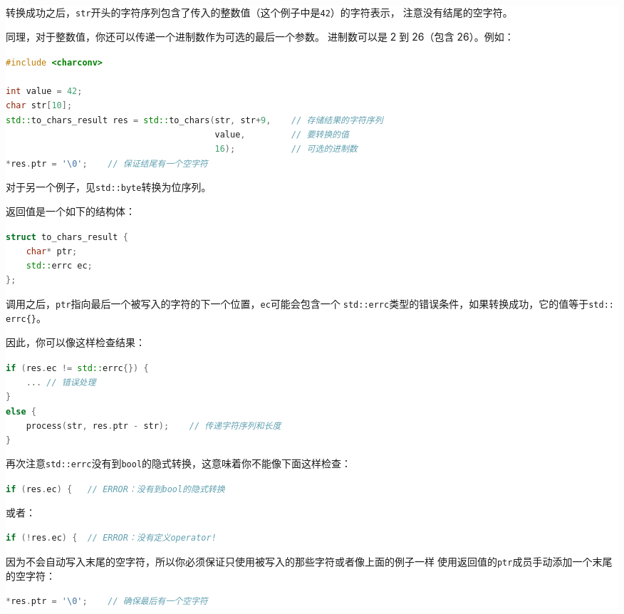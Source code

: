 转换成功之后，`str`开头的字符序列包含了传入的整数值（这个例子中是`42`）的字符表示，
注意没有结尾的空字符。

同理，对于整数值，你还可以传递一个进制数作为可选的最后一个参数。
进制数可以是 2 到 26（包含 26）。例如：

```cpp
#include <charconv>

int value = 42;
char str[10];
std::to_chars_result res = std::to_chars(str, str+9,    // 存储结果的字符序列
                                         value,         // 要转换的值
                                         16);           // 可选的进制数
*res.ptr = '\0';    // 保证结尾有一个空字符
```

对于另一个例子，见`std::byte`转换为位序列。

返回值是一个如下的结构体：

```cpp
struct to_chars_result {
    char* ptr;
    std::errc ec;
};
```

调用之后，`ptr`指向最后一个被写入的字符的下一个位置，`ec`可能会包含一个
`std::errc`类型的错误条件，如果转换成功，它的值等于`std::errc{}`。

因此，你可以像这样检查结果：

```cpp
if (res.ec != std::errc{}) {
    ... // 错误处理
}
else {
    process(str, res.ptr - str);    // 传递字符序列和长度
}
```

再次注意`std::errc`没有到`bool`的隐式转换，这意味着你不能像下面这样检查：

```cpp
if (res.ec) {   // ERROR：没有到bool的隐式转换
```

或者：

```cpp
if (!res.ec) {  // ERROR：没有定义operator!
```

因为不会自动写入末尾的空字符，所以你必须保证只使用被写入的那些字符或者像上面的例子一样
使用返回值的`ptr`成员手动添加一个末尾的空字符：

```cpp
*res.ptr = '\0';    // 确保最后有一个空字符
```
